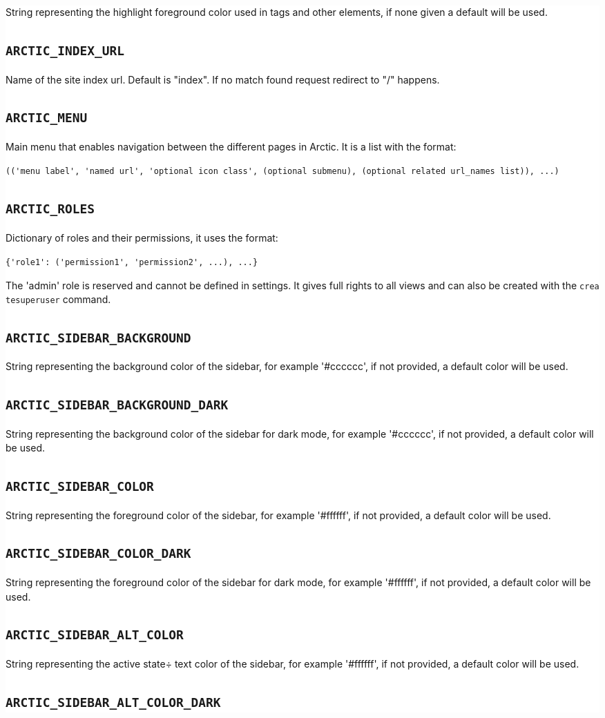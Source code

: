 String representing the highlight foreground color used in tags and other elements, if none given a default will be used.

## `ARCTIC_INDEX_URL`
Name of the site index url. Default is "index". If no match found request redirect
to "/" happens.

## `ARCTIC_MENU`

Main menu that enables navigation between the different pages in Arctic.
It is a list with the format:

    (('menu label', 'named url', 'optional icon class', (optional submenu), (optional related url_names list)), ...)

## `ARCTIC_ROLES`

Dictionary of roles and their permissions, it uses the format:

    {'role1': ('permission1', 'permission2', ...), ...}

The 'admin' role is reserved and cannot be defined in settings. It gives full
rights to all views and can also be created with the `createsuperuser`
command.

## `ARCTIC_SIDEBAR_BACKGROUND`

String representing the background color of the sidebar, for example '#cccccc',
if not provided, a default color will be used.

## `ARCTIC_SIDEBAR_BACKGROUND_DARK`

String representing the background color of the sidebar for dark mode, for example '#cccccc',
if not provided, a default color will be used.

## `ARCTIC_SIDEBAR_COLOR`

String representing the foreground color of the sidebar, for example '#ffffff',
if not provided, a default color will be used.

## `ARCTIC_SIDEBAR_COLOR_DARK`

String representing the foreground color of the sidebar for dark mode, for example '#ffffff',
if not provided, a default color will be used.

## `ARCTIC_SIDEBAR_ALT_COLOR`

String representing the active state÷ text color of the sidebar, for example '#ffffff',
if not provided, a default color will be used.

## `ARCTIC_SIDEBAR_ALT_COLOR_DARK`
